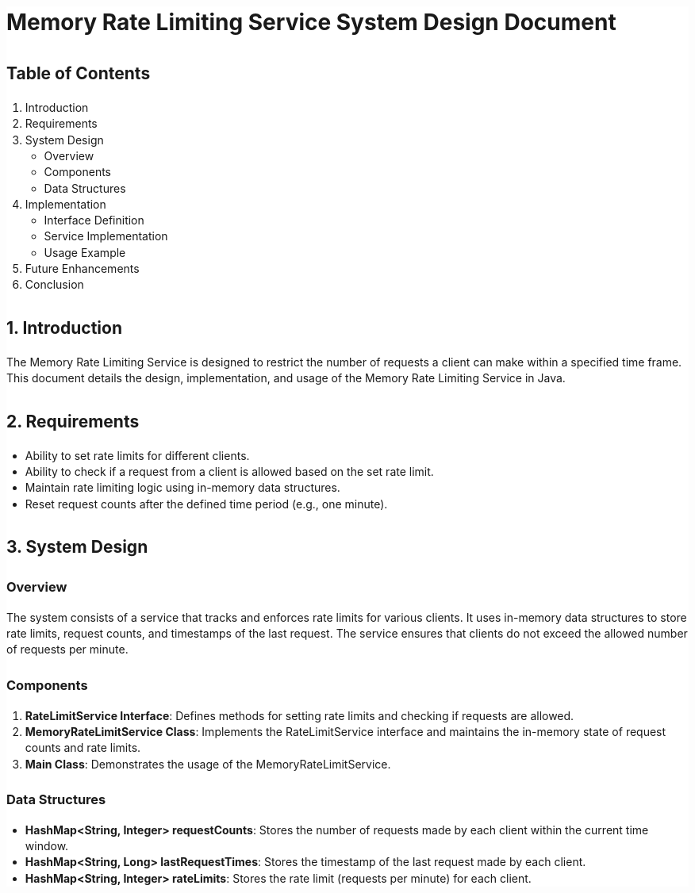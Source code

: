 # Memory Rate Limiting Service System Design Document

## Table of Contents
1. Introduction
2. Requirements
3. System Design
   - Overview
   - Components
   - Data Structures
4. Implementation
   - Interface Definition
   - Service Implementation
   - Usage Example
5. Future Enhancements
6. Conclusion

## 1. Introduction

The Memory Rate Limiting Service is designed to restrict the number of requests a client can make within a specified time frame. This document details the design, implementation, and usage of the Memory Rate Limiting Service in Java.

## 2. Requirements

- Ability to set rate limits for different clients.
- Ability to check if a request from a client is allowed based on the set rate limit.
- Maintain rate limiting logic using in-memory data structures.
- Reset request counts after the defined time period (e.g., one minute).

## 3. System Design

### Overview

The system consists of a service that tracks and enforces rate limits for various clients. It uses in-memory data structures to store rate limits, request counts, and timestamps of the last request. The service ensures that clients do not exceed the allowed number of requests per minute.

### Components

1. **RateLimitService Interface**: Defines methods for setting rate limits and checking if requests are allowed.
2. **MemoryRateLimitService Class**: Implements the RateLimitService interface and maintains the in-memory state of request counts and rate limits.
3. **Main Class**: Demonstrates the usage of the MemoryRateLimitService.

### Data Structures

- **HashMap<String, Integer> requestCounts**: Stores the number of requests made by each client within the current time window.
- **HashMap<String, Long> lastRequestTimes**: Stores the timestamp of the last request made by each client.
- **HashMap<String, Integer> rateLimits**: Stores the rate limit (requests per minute) for each client.
